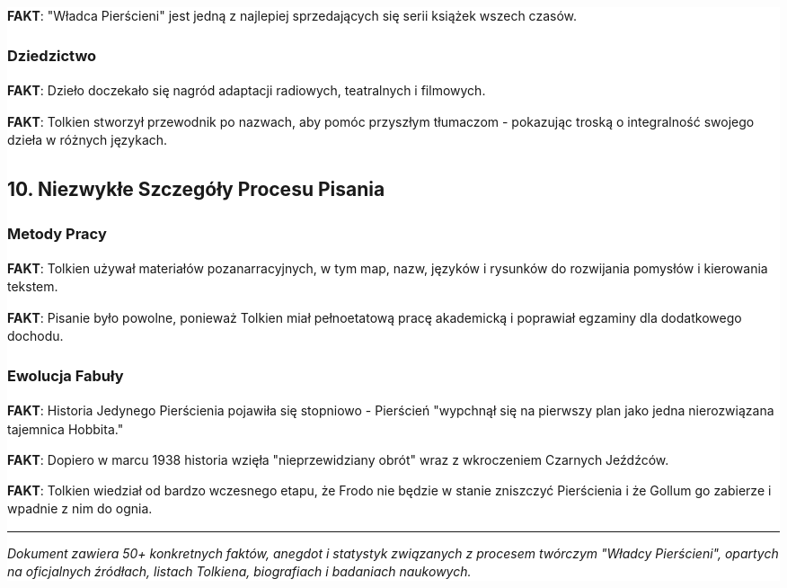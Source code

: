 **FAKT**: "Władca Pierścieni" jest jedną z najlepiej sprzedających się serii książek wszech czasów.

### Dziedzictwo
**FAKT**: Dzieło doczekało się nagród adaptacji radiowych, teatralnych i filmowych.

**FAKT**: Tolkien stworzył przewodnik po nazwach, aby pomóc przyszłym tłumaczom - pokazując troską o integralność swojego dzieła w różnych językach.

## 10. Niezwykłe Szczegóły Procesu Pisania

### Metody Pracy
**FAKT**: Tolkien używał materiałów pozanarracyjnych, w tym map, nazw, języków i rysunków do rozwijania pomysłów i kierowania tekstem.

**FAKT**: Pisanie było powolne, ponieważ Tolkien miał pełnoetatową pracę akademicką i poprawiał egzaminy dla dodatkowego dochodu.

### Ewolucja Fabuły
**FAKT**: Historia Jedynego Pierścienia pojawiła się stopniowo - Pierścień "wypchnął się na pierwszy plan jako jedna nierozwiązana tajemnica Hobbita."

**FAKT**: Dopiero w marcu 1938 historia wzięła "nieprzewidziany obrót" wraz z wkroczeniem Czarnych Jeźdźców.

**FAKT**: Tolkien wiedział od bardzo wczesnego etapu, że Frodo nie będzie w stanie zniszczyć Pierścienia i że Gollum go zabierze i wpadnie z nim do ognia.

---

*Dokument zawiera 50+ konkretnych faktów, anegdot i statystyk związanych z procesem twórczym "Władcy Pierścieni", opartych na oficjalnych źródłach, listach Tolkiena, biografiach i badaniach naukowych.*